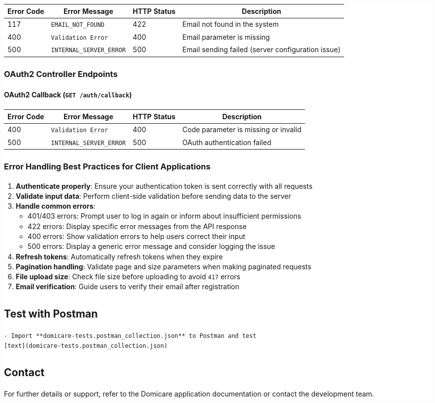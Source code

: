 | Error Code | Error Message | HTTP Status | Description |
|------------|---------------|-------------|-------------|
| 117 | `EMAIL_NOT_FOUND` | 422 | Email not found in the system |
| 400 | `Validation Error` | 400 | Email parameter is missing |
| 500 | `INTERNAL_SERVER_ERROR` | 500 | Email sending failed (server configuration issue) |

### OAuth2 Controller Endpoints

#### OAuth2 Callback (`GET /auth/callback`)

| Error Code | Error Message | HTTP Status | Description |
|------------|---------------|-------------|-------------|
| 400 | `Validation Error` | 400 | Code parameter is missing or invalid |
| 500 | `INTERNAL_SERVER_ERROR` | 500 | OAuth authentication failed |

### Error Handling Best Practices for Client Applications

1. **Authenticate properly**: Ensure your authentication token is sent correctly with all requests
2. **Validate input data**: Perform client-side validation before sending data to the server
3. **Handle common errors**:
   - 401/403 errors: Prompt user to log in again or inform about insufficient permissions
   - 422 errors: Display specific error messages from the API response
   - 400 errors: Show validation errors to help users correct their input
   - 500 errors: Display a generic error message and consider logging the issue
4. **Refresh tokens**: Automatically refresh tokens when they expire
5. **Pagination handling**: Validate page and size parameters when making paginated requests
6. **File upload size**: Check file size before uploading to avoid `417` errors
7. **Email verification**: Guide users to verify their email after registration


## Test with Postman
    - Import **domicare-tests.postman_collection.json** to Postman and test
    [text](domicare-tests.postman_collection.json)

## Contact
For further details or support, refer to the Domicare application documentation or contact the development team.